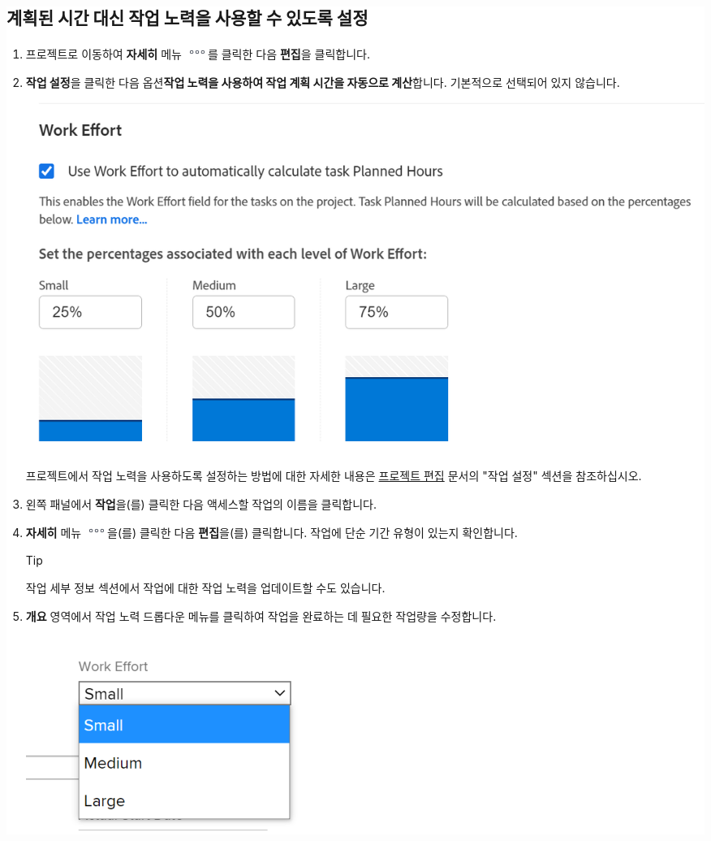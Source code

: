 ## 계획된 시간 대신 작업 노력을 사용할 수 있도록 설정

1. 프로젝트로 이동하여 **자세히** 메뉴 ![](assets/more-icon.png)를 클릭한 다음 **편집**&#x200B;을 클릭합니다.
1. **작업 설정**&#x200B;을 클릭한 다음 옵션&#x200B;**작업 노력을 사용하여 작업 계획 시간을 자동으로 계산**&#x200B;합니다. 기본적으로 선택되어 있지 않습니다.

   ![](assets/nwe-work-effort-on-projects-350x182.png)

   프로젝트에서 작업 노력을 사용하도록 설정하는 방법에 대한 자세한 내용은 [프로젝트 편집](../../../manage-work/projects/manage-projects/edit-projects.md) 문서의 &quot;작업 설정&quot; 섹션을 참조하십시오.

1. 왼쪽 패널에서 **작업**&#x200B;을(를) 클릭한 다음 액세스할 작업의 이름을 클릭합니다.
1. **자세히** 메뉴 ![](assets/more-icon.png)을(를) 클릭한 다음 **편집**&#x200B;을(를) 클릭합니다. 작업에 단순 기간 유형이 있는지 확인합니다.

   >[!TIP]
   >
   >작업 세부 정보 섹션에서 작업에 대한 작업 노력을 업데이트할 수도 있습니다.

1. **개요** 영역에서 작업 노력 드롭다운 메뉴를 클릭하여 작업을 완료하는 데 필요한 작업량을 수정합니다.

   ![](assets/work-effort-on-edit-task-page-350x239.png)
